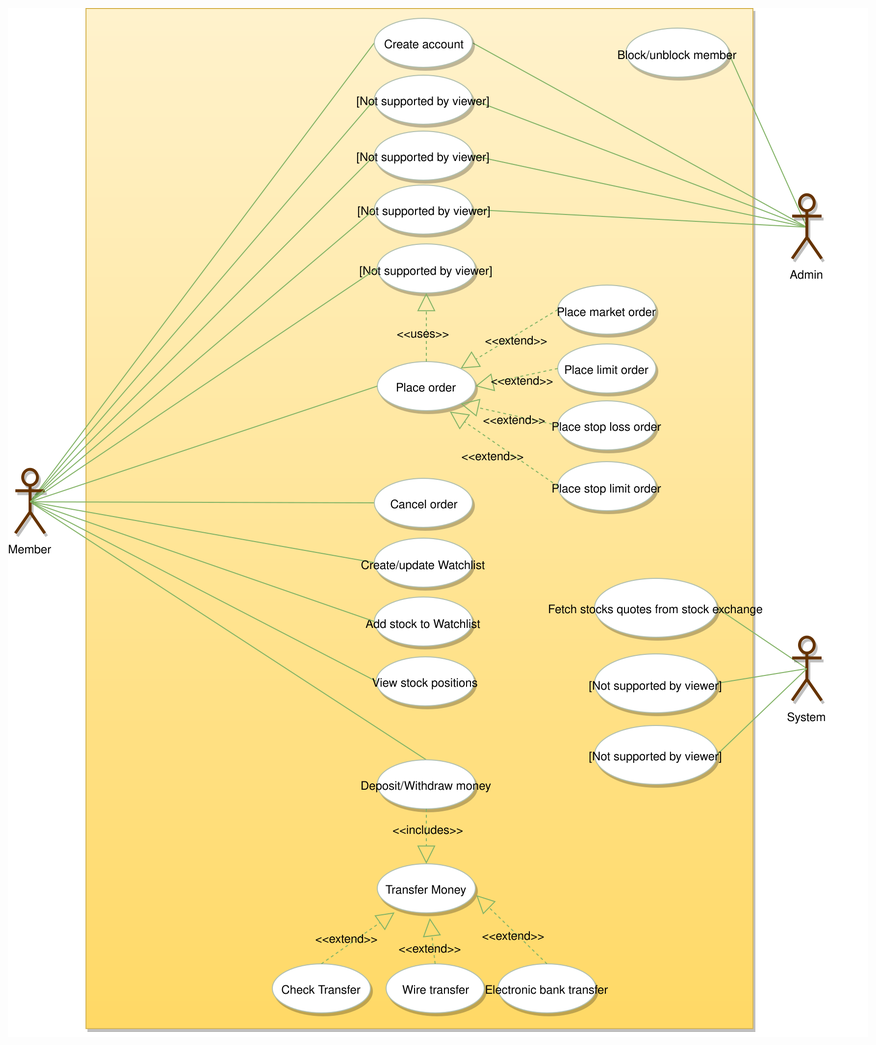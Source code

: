 ![Use Case Diagram of an Online Stock Brokerage System](use-case-diagram-of-an-online-stock-brokerage-system.svg)
